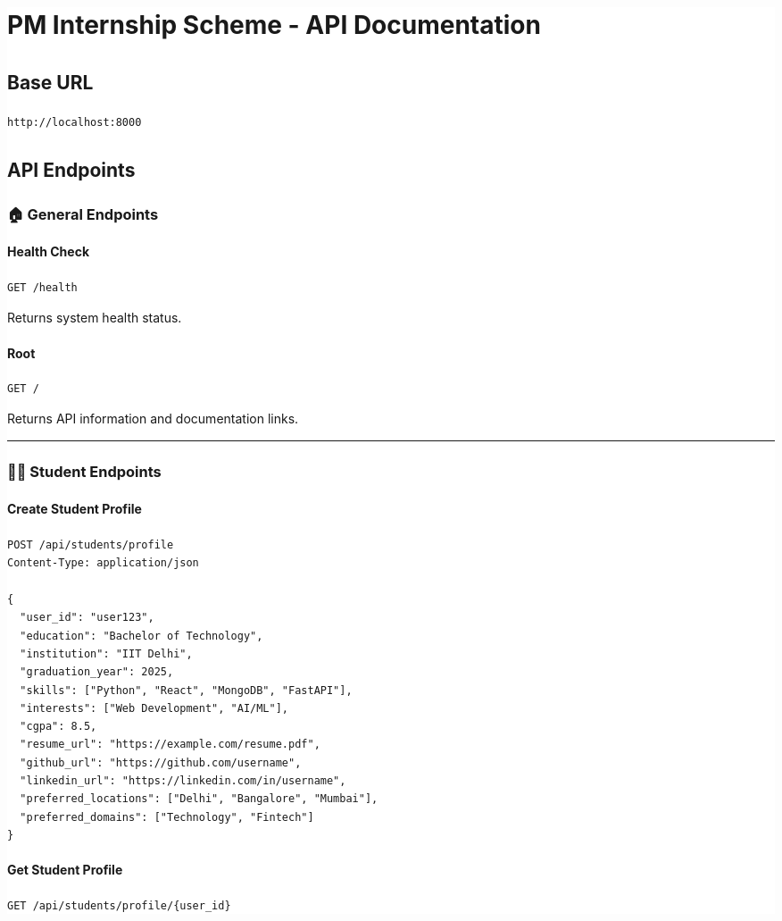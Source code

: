 # PM Internship Scheme - API Documentation

## Base URL
```
http://localhost:8000
```

## API Endpoints

### 🏠 General Endpoints

#### Health Check
```http
GET /health
```
Returns system health status.

#### Root
```http
GET /
```
Returns API information and documentation links.

---

### 👨‍🎓 Student Endpoints

#### Create Student Profile
```http
POST /api/students/profile
Content-Type: application/json

{
  "user_id": "user123",
  "education": "Bachelor of Technology",
  "institution": "IIT Delhi",
  "graduation_year": 2025,
  "skills": ["Python", "React", "MongoDB", "FastAPI"],
  "interests": ["Web Development", "AI/ML"],
  "cgpa": 8.5,
  "resume_url": "https://example.com/resume.pdf",
  "github_url": "https://github.com/username",
  "linkedin_url": "https://linkedin.com/in/username",
  "preferred_locations": ["Delhi", "Bangalore", "Mumbai"],
  "preferred_domains": ["Technology", "Fintech"]
}
```

#### Get Student Profile
```http
GET /api/students/profile/{user_id}
```
